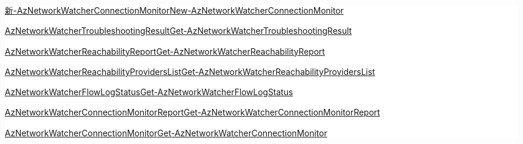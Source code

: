 [<span data-ttu-id="bc98b-159">新-AzNetworkWatcherConnectionMonitor</span><span class="sxs-lookup"><span data-stu-id="bc98b-159">New-AzNetworkWatcherConnectionMonitor</span></span>](./New-AzNetworkWatcherConnectionMonitor.md)

[<span data-ttu-id="bc98b-160">AzNetworkWatcherTroubleshootingResult</span><span class="sxs-lookup"><span data-stu-id="bc98b-160">Get-AzNetworkWatcherTroubleshootingResult</span></span>](./Get-AzNetworkWatcherTroubleshootingResult.md)

[<span data-ttu-id="bc98b-161">AzNetworkWatcherReachabilityReport</span><span class="sxs-lookup"><span data-stu-id="bc98b-161">Get-AzNetworkWatcherReachabilityReport</span></span>](./Get-AzNetworkWatcherReachabilityReport.md)

[<span data-ttu-id="bc98b-162">AzNetworkWatcherReachabilityProvidersList</span><span class="sxs-lookup"><span data-stu-id="bc98b-162">Get-AzNetworkWatcherReachabilityProvidersList</span></span>](./Get-AzNetworkWatcherReachabilityProvidersList.md)

[<span data-ttu-id="bc98b-163">AzNetworkWatcherFlowLogStatus</span><span class="sxs-lookup"><span data-stu-id="bc98b-163">Get-AzNetworkWatcherFlowLogStatus</span></span>](./Get-AzNetworkWatcherFlowLogStatus.md)

[<span data-ttu-id="bc98b-164">AzNetworkWatcherConnectionMonitorReport</span><span class="sxs-lookup"><span data-stu-id="bc98b-164">Get-AzNetworkWatcherConnectionMonitorReport</span></span>](./Get-AzNetworkWatcherConnectionMonitorReport.md)

[<span data-ttu-id="bc98b-165">AzNetworkWatcherConnectionMonitor</span><span class="sxs-lookup"><span data-stu-id="bc98b-165">Get-AzNetworkWatcherConnectionMonitor</span></span>](./Get-AzNetworkWatcherConnectionMonitor)
